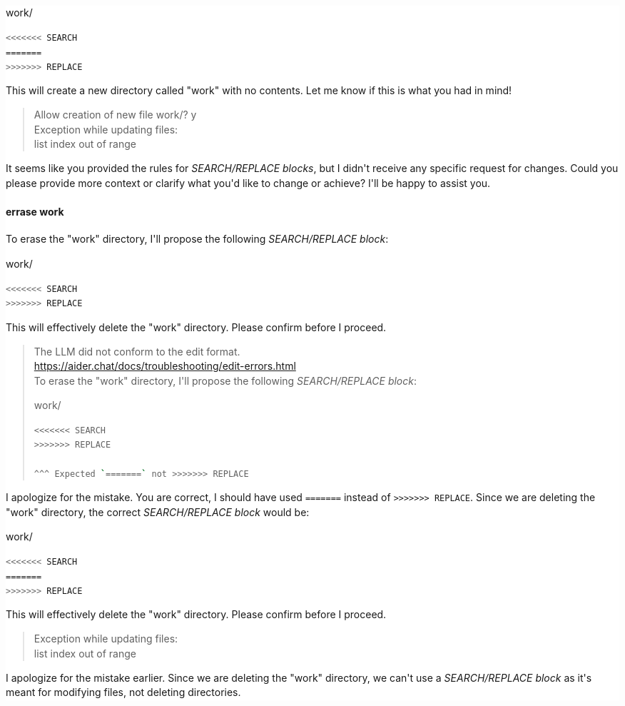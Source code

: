 work/
```bash
<<<<<<< SEARCH
=======
>>>>>>> REPLACE
```

This will create a new directory called "work" with no contents. Let me know if this is what you had in mind!

> Allow creation of new file work/? y  
> Exception while updating files:  
> list index out of range  

It seems like you provided the rules for *SEARCH/REPLACE blocks*, but I didn't receive any specific request for changes. Could you please provide more context or clarify what you'd like to change or achieve? I'll be happy to assist you.


#### errase work  

To erase the "work" directory, I'll propose the following *SEARCH/REPLACE block*:

work/
```bash
<<<<<<< SEARCH
>>>>>>> REPLACE
```

This will effectively delete the "work" directory. Please confirm before I proceed.

> The LLM did not conform to the edit format.  
> https://aider.chat/docs/troubleshooting/edit-errors.html  
> To erase the "work" directory, I'll propose the following *SEARCH/REPLACE block*:  
>   
> work/  
> ```bash  
> <<<<<<< SEARCH  
> >>>>>>> REPLACE  
>   
> ^^^ Expected `=======` not >>>>>>> REPLACE  

I apologize for the mistake. You are correct, I should have used `=======` instead of `>>>>>>> REPLACE`. Since we are deleting the "work" directory, the correct *SEARCH/REPLACE block* would be:

work/
```bash
<<<<<<< SEARCH
=======
>>>>>>> REPLACE
```

This will effectively delete the "work" directory. Please confirm before I proceed.

> Exception while updating files:  
> list index out of range  

I apologize for the mistake earlier. Since we are deleting the "work" directory, we can't use a *SEARCH/REPLACE block* as it's meant for modifying files, not deleting directories.
